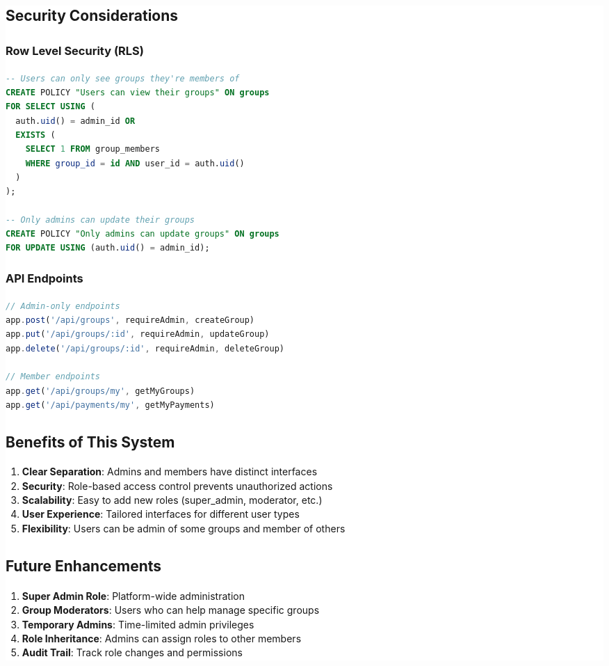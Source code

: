 ## Security Considerations

### Row Level Security (RLS)
```sql
-- Users can only see groups they're members of
CREATE POLICY "Users can view their groups" ON groups
FOR SELECT USING (
  auth.uid() = admin_id OR 
  EXISTS (
    SELECT 1 FROM group_members 
    WHERE group_id = id AND user_id = auth.uid()
  )
);

-- Only admins can update their groups
CREATE POLICY "Only admins can update groups" ON groups
FOR UPDATE USING (auth.uid() = admin_id);
```

### API Endpoints
```typescript
// Admin-only endpoints
app.post('/api/groups', requireAdmin, createGroup)
app.put('/api/groups/:id', requireAdmin, updateGroup)
app.delete('/api/groups/:id', requireAdmin, deleteGroup)

// Member endpoints
app.get('/api/groups/my', getMyGroups)
app.get('/api/payments/my', getMyPayments)
```

## Benefits of This System

1. **Clear Separation**: Admins and members have distinct interfaces
2. **Security**: Role-based access control prevents unauthorized actions
3. **Scalability**: Easy to add new roles (super_admin, moderator, etc.)
4. **User Experience**: Tailored interfaces for different user types
5. **Flexibility**: Users can be admin of some groups and member of others

## Future Enhancements

1. **Super Admin Role**: Platform-wide administration
2. **Group Moderators**: Users who can help manage specific groups
3. **Temporary Admins**: Time-limited admin privileges
4. **Role Inheritance**: Admins can assign roles to other members
5. **Audit Trail**: Track role changes and permissions 